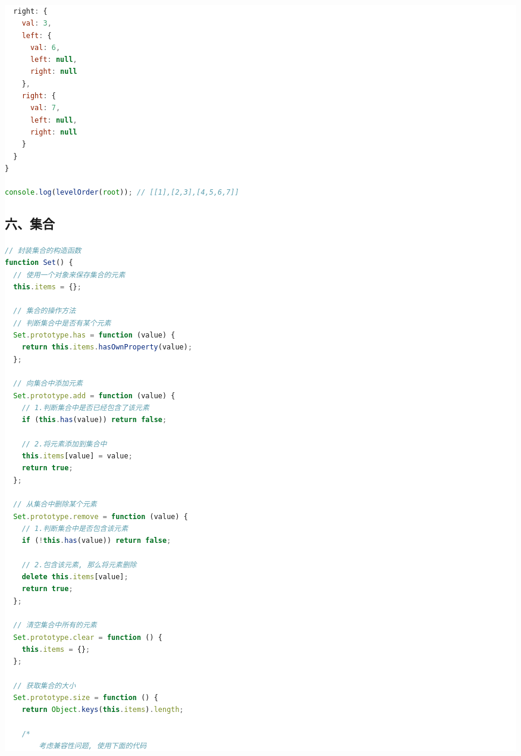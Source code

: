 ```js
  right: {
    val: 3,
    left: {
      val: 6,
      left: null,
      right: null
    },
    right: {
      val: 7,
      left: null,
      right: null
    }
  }
}

console.log(levelOrder(root)); // [[1],[2,3],[4,5,6,7]]
```

## 六、集合

```js
// 封装集合的构造函数
function Set() {
  // 使用一个对象来保存集合的元素
  this.items = {};

  // 集合的操作方法
  // 判断集合中是否有某个元素
  Set.prototype.has = function (value) {
    return this.items.hasOwnProperty(value);
  };

  // 向集合中添加元素
  Set.prototype.add = function (value) {
    // 1.判断集合中是否已经包含了该元素
    if (this.has(value)) return false;

    // 2.将元素添加到集合中
    this.items[value] = value;
    return true;
  };

  // 从集合中删除某个元素
  Set.prototype.remove = function (value) {
    // 1.判断集合中是否包含该元素
    if (!this.has(value)) return false;

    // 2.包含该元素, 那么将元素删除
    delete this.items[value];
    return true;
  };

  // 清空集合中所有的元素
  Set.prototype.clear = function () {
    this.items = {};
  };

  // 获取集合的大小
  Set.prototype.size = function () {
    return Object.keys(this.items).length;

    /*
        考虑兼容性问题, 使用下面的代码
```
